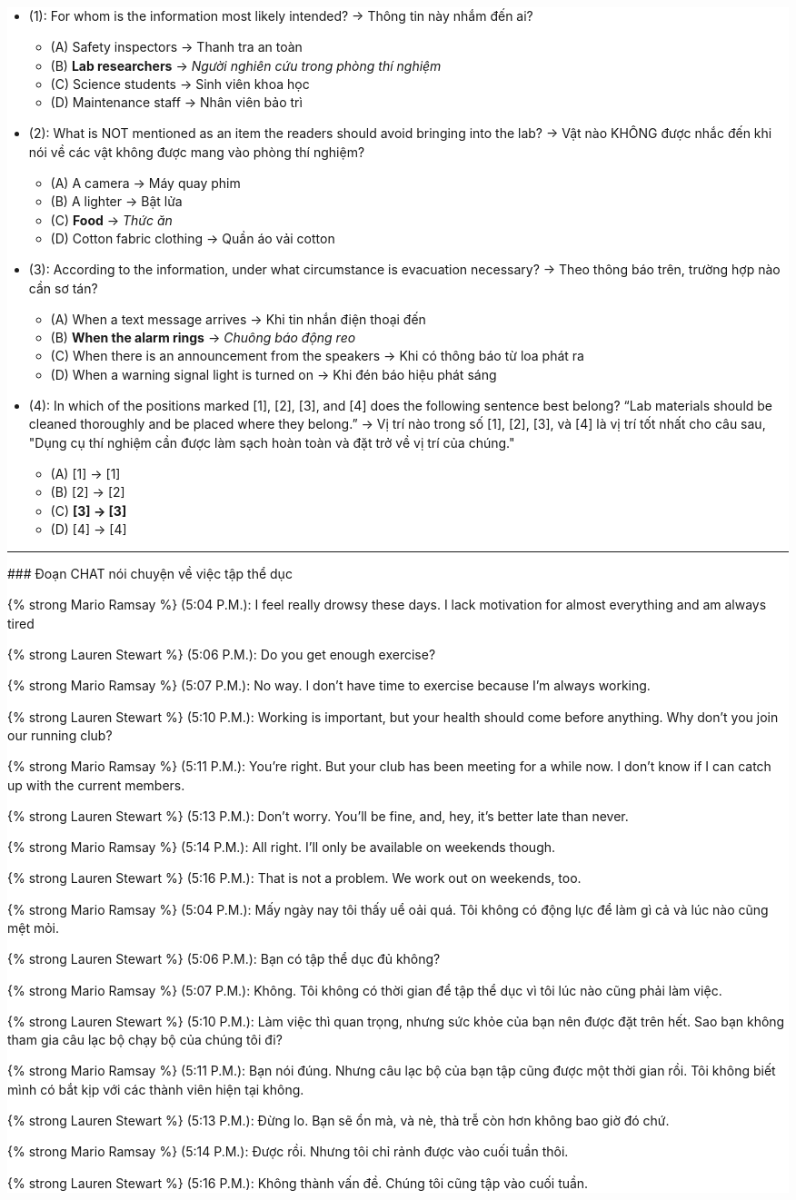 - (1): For whom is the information most likely intended? → Thông tin này nhắm đến ai?
    - (A) Safety inspectors → Thanh tra an toàn
    - (B) **Lab researchers** → *Người nghiên cứu trong phòng thí nghiệm*
    - (C) Science students → Sinh viên khoa học
    - (D) Maintenance staff → Nhân viên bảo trì

- (2): What is NOT mentioned as an item the readers should avoid bringing into the lab? → Vật nào KHÔNG được nhắc đến khi nói về các vật không được mang vào phòng thí nghiệm?
    - (A) A camera → Máy quay phim
    - (B) A lighter → Bật lửa
    - (C) **Food** → *Thức ăn*
    - (D) Cotton fabric clothing → Quần áo vải cotton

- (3): According to the information, under what circumstance is evacuation necessary? → Theo thông báo trên, trường hợp nào cần sơ tán?
    - (A) When a text message arrives → Khi tin nhắn điện thoại đến
    - (B) **When the alarm rings** → *Chuông báo động reo*
    - (C) When there is an announcement from the speakers → Khi có thông báo từ loa phát ra
    - (D) When a warning signal light is turned on → Khi đén báo hiệu phát sáng

- (4): In which of the positions marked [1], [2], [3], and [4] does the following sentence best belong? “Lab materials should be cleaned thoroughly and be placed where they belong.” → Vị trí nào trong số [1], [2], [3], và [4] là vị trí tốt nhất cho câu sau, "Dụng cụ thí nghiệm cần được làm sạch hoàn toàn và đặt trở về vị trí của chúng."
    - (A) [1] → [1]
    - (B) [2] → [2]
    - (C) **[3] → [3]**
    - (D) [4] → [4]

<hr>
### Đoạn CHAT nói chuyện về việc tập thể dục

<div class="w3-row">
  <div class="w3-col s6 w3-container">
    <p>{% strong Mario Ramsay %} (5:04 P.M.): I feel really drowsy these days. I lack motivation for almost everything and am always tired</p>
    <p>{% strong Lauren Stewart %} (5:06 P.M.): Do you get enough exercise?</p>
    <p>{% strong Mario Ramsay %} (5:07 P.M.): No way. I don’t have time to exercise because I’m always working.</p>
    <p>{% strong Lauren Stewart %} (5:10 P.M.): Working is important, but your health should come before anything. Why don’t you join our running club?</p>
    <p>{% strong Mario Ramsay %} (5:11 P.M.): You’re right. But your club has been meeting for a while now. I don’t know if I can catch up with the current members.</p>
    <p>{% strong Lauren Stewart %} (5:13 P.M.): Don’t worry. You’ll be fine, and, hey, it’s better late than never.</p>
    <p>{% strong Mario Ramsay %} (5:14 P.M.): All right. I’ll only be available on weekends though.</p>
    <p>{% strong Lauren Stewart %} (5:16 P.M.): That is not a problem. We work out on weekends, too.</p>
  </div>
  <div class="w3-col s6 w3-container">
    <p>{% strong Mario Ramsay %} (5:04 P.M.): Mấy ngày nay tôi thấy uể oải quá. Tôi không có động lực để làm gì cả và lúc nào cũng mệt mỏi.</p>
    <p>{% strong Lauren Stewart %} (5:06 P.M.): Bạn có tập thể dục đủ không?</p>
    <p>{% strong Mario Ramsay %} (5:07 P.M.): Không. Tôi không có thời gian để tập thể dục vì tôi lúc nào cũng phải làm việc.</p>
    <p>{% strong Lauren Stewart %} (5:10 P.M.): Làm việc thì quan trọng, nhưng sức khỏe của bạn nên được đặt trên hết. Sao bạn không tham gia câu lạc bộ chạy bộ của chúng tôi đi?</p>
    <p>{% strong Mario Ramsay %} (5:11 P.M.): Bạn nói đúng. Nhưng câu lạc bộ của bạn tập cũng được một thời gian rồi. Tôi không biết mình có bắt kịp với các thành viên hiện tại không.</p>
    <p>{% strong Lauren Stewart %} (5:13 P.M.): Đừng lo. Bạn sẽ ổn mà, và nè, thà trễ còn hơn không bao giờ đó chứ.</p>
    <p>{% strong Mario Ramsay %} (5:14 P.M.): Được rồi. Nhưng tôi chỉ rảnh được vào cuối tuần thôi.</p>
    <p>{% strong Lauren Stewart %} (5:16 P.M.): Không thành vấn đề. Chúng tôi cũng tập vào cuối tuần.</p>
  </div>